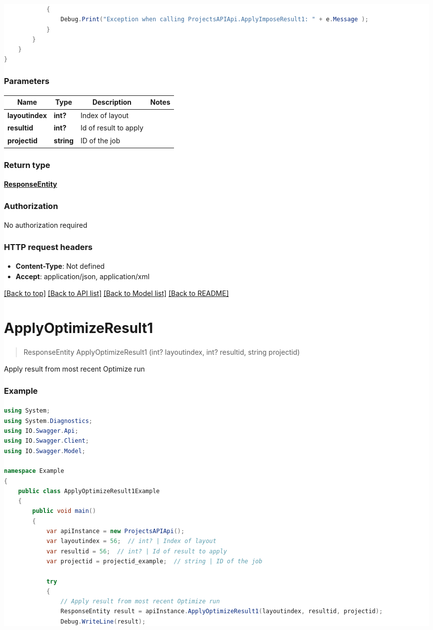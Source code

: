 ```csharp
            {
                Debug.Print("Exception when calling ProjectsAPIApi.ApplyImposeResult1: " + e.Message );
            }
        }
    }
}
```

### Parameters

Name | Type | Description  | Notes
------------- | ------------- | ------------- | -------------
 **layoutindex** | **int?**| Index of layout | 
 **resultid** | **int?**| Id of result to apply | 
 **projectid** | **string**| ID of the job | 

### Return type

[**ResponseEntity**](ResponseEntity.md)

### Authorization

No authorization required

### HTTP request headers

 - **Content-Type**: Not defined
 - **Accept**: application/json, application/xml

[[Back to top]](#) [[Back to API list]](../README.md#documentation-for-api-endpoints) [[Back to Model list]](../README.md#documentation-for-models) [[Back to README]](../README.md)
<a name="applyoptimizeresult1"></a>
# **ApplyOptimizeResult1**
> ResponseEntity ApplyOptimizeResult1 (int? layoutindex, int? resultid, string projectid)

Apply result from most recent Optimize run

### Example
```csharp
using System;
using System.Diagnostics;
using IO.Swagger.Api;
using IO.Swagger.Client;
using IO.Swagger.Model;

namespace Example
{
    public class ApplyOptimizeResult1Example
    {
        public void main()
        {
            var apiInstance = new ProjectsAPIApi();
            var layoutindex = 56;  // int? | Index of layout
            var resultid = 56;  // int? | Id of result to apply
            var projectid = projectid_example;  // string | ID of the job

            try
            {
                // Apply result from most recent Optimize run
                ResponseEntity result = apiInstance.ApplyOptimizeResult1(layoutindex, resultid, projectid);
                Debug.WriteLine(result);
```